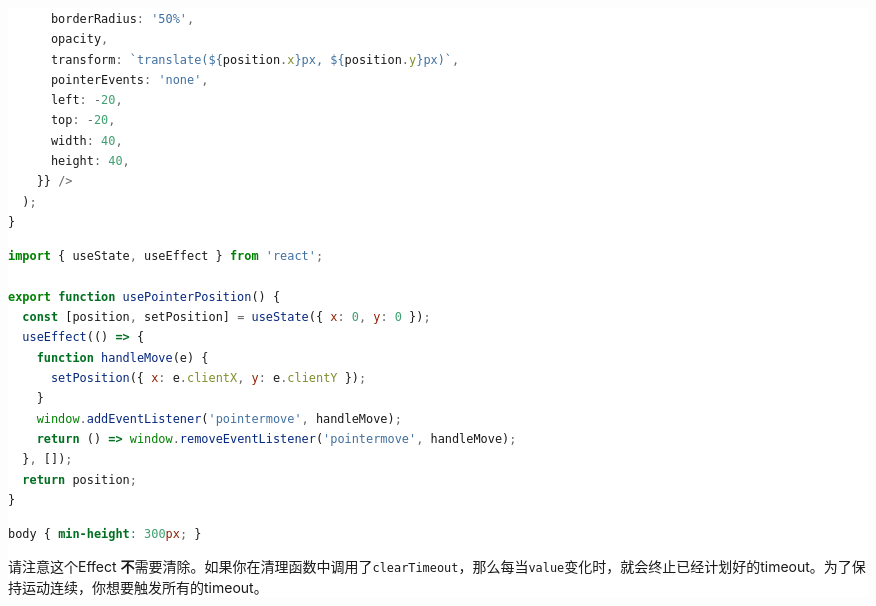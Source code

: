 ```js
      borderRadius: '50%',
      opacity,
      transform: `translate(${position.x}px, ${position.y}px)`,
      pointerEvents: 'none',
      left: -20,
      top: -20,
      width: 40,
      height: 40,
    }} />
  );
}
```

```js usePointerPosition.js
import { useState, useEffect } from 'react';

export function usePointerPosition() {
  const [position, setPosition] = useState({ x: 0, y: 0 });
  useEffect(() => {
    function handleMove(e) {
      setPosition({ x: e.clientX, y: e.clientY });
    }
    window.addEventListener('pointermove', handleMove);
    return () => window.removeEventListener('pointermove', handleMove);
  }, []);
  return position;
}
```

```css
body { min-height: 300px; }
```

</Sandpack>

请注意这个Effect **不**需要清除。如果你在清理函数中调用了`clearTimeout`，那么每当`value`变化时，就会终止已经计划好的timeout。为了保持运动连续，你想要触发所有的timeout。

</Solution>

</Challenges>
